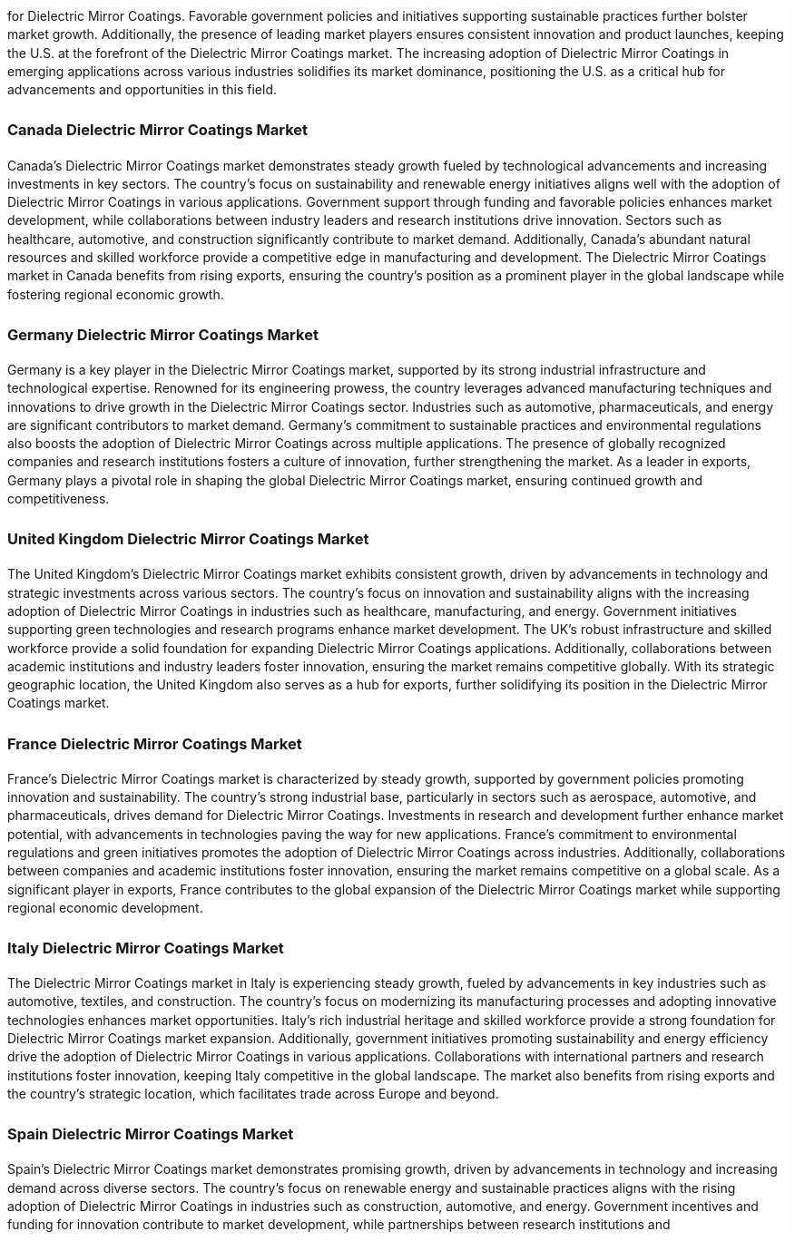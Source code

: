 for Dielectric Mirror Coatings. Favorable government policies and initiatives supporting sustainable practices further bolster market growth. Additionally, the presence of leading market players ensures consistent innovation and product launches, keeping the U.S. at the forefront of the Dielectric Mirror Coatings market. The increasing adoption of Dielectric Mirror Coatings in emerging applications across various industries solidifies its market dominance, positioning the U.S. as a critical hub for advancements and opportunities in this field.</p><h3>Canada Dielectric Mirror Coatings Market</h3><p>Canada&rsquo;s Dielectric Mirror Coatings market demonstrates steady growth fueled by technological advancements and increasing investments in key sectors. The country&rsquo;s focus on sustainability and renewable energy initiatives aligns well with the adoption of Dielectric Mirror Coatings in various applications. Government support through funding and favorable policies enhances market development, while collaborations between industry leaders and research institutions drive innovation. Sectors such as healthcare, automotive, and construction significantly contribute to market demand. Additionally, Canada&rsquo;s abundant natural resources and skilled workforce provide a competitive edge in manufacturing and development. The Dielectric Mirror Coatings market in Canada benefits from rising exports, ensuring the country&rsquo;s position as a prominent player in the global landscape while fostering regional economic growth.</p><h3>Germany Dielectric Mirror Coatings Market</h3><p>Germany is a key player in the Dielectric Mirror Coatings market, supported by its strong industrial infrastructure and technological expertise. Renowned for its engineering prowess, the country leverages advanced manufacturing techniques and innovations to drive growth in the Dielectric Mirror Coatings sector. Industries such as automotive, pharmaceuticals, and energy are significant contributors to market demand. Germany&rsquo;s commitment to sustainable practices and environmental regulations also boosts the adoption of Dielectric Mirror Coatings across multiple applications. The presence of globally recognized companies and research institutions fosters a culture of innovation, further strengthening the market. As a leader in exports, Germany plays a pivotal role in shaping the global Dielectric Mirror Coatings market, ensuring continued growth and competitiveness.</p><h3>United Kingdom Dielectric Mirror Coatings Market</h3><p>The United Kingdom&rsquo;s Dielectric Mirror Coatings market exhibits consistent growth, driven by advancements in technology and strategic investments across various sectors. The country&rsquo;s focus on innovation and sustainability aligns with the increasing adoption of Dielectric Mirror Coatings in industries such as healthcare, manufacturing, and energy. Government initiatives supporting green technologies and research programs enhance market development. The UK&rsquo;s robust infrastructure and skilled workforce provide a solid foundation for expanding Dielectric Mirror Coatings applications. Additionally, collaborations between academic institutions and industry leaders foster innovation, ensuring the market remains competitive globally. With its strategic geographic location, the United Kingdom also serves as a hub for exports, further solidifying its position in the Dielectric Mirror Coatings market.</p><h3>France Dielectric Mirror Coatings Market</h3><p>France&rsquo;s Dielectric Mirror Coatings market is characterized by steady growth, supported by government policies promoting innovation and sustainability. The country&rsquo;s strong industrial base, particularly in sectors such as aerospace, automotive, and pharmaceuticals, drives demand for Dielectric Mirror Coatings. Investments in research and development further enhance market potential, with advancements in technologies paving the way for new applications. France&rsquo;s commitment to environmental regulations and green initiatives promotes the adoption of Dielectric Mirror Coatings across industries. Additionally, collaborations between companies and academic institutions foster innovation, ensuring the market remains competitive on a global scale. As a significant player in exports, France contributes to the global expansion of the Dielectric Mirror Coatings market while supporting regional economic development.</p><h3>Italy Dielectric Mirror Coatings Market</h3><p>The Dielectric Mirror Coatings market in Italy is experiencing steady growth, fueled by advancements in key industries such as automotive, textiles, and construction. The country&rsquo;s focus on modernizing its manufacturing processes and adopting innovative technologies enhances market opportunities. Italy&rsquo;s rich industrial heritage and skilled workforce provide a strong foundation for Dielectric Mirror Coatings market expansion. Additionally, government initiatives promoting sustainability and energy efficiency drive the adoption of Dielectric Mirror Coatings in various applications. Collaborations with international partners and research institutions foster innovation, keeping Italy competitive in the global landscape. The market also benefits from rising exports and the country&rsquo;s strategic location, which facilitates trade across Europe and beyond.</p><h3>Spain Dielectric Mirror Coatings Market</h3><p>Spain&rsquo;s Dielectric Mirror Coatings market demonstrates promising growth, driven by advancements in technology and increasing demand across diverse sectors. The country&rsquo;s focus on renewable energy and sustainable practices aligns with the rising adoption of Dielectric Mirror Coatings in industries such as construction, automotive, and energy. Government incentives and funding for innovation contribute to market development, while partnerships between research institutions and